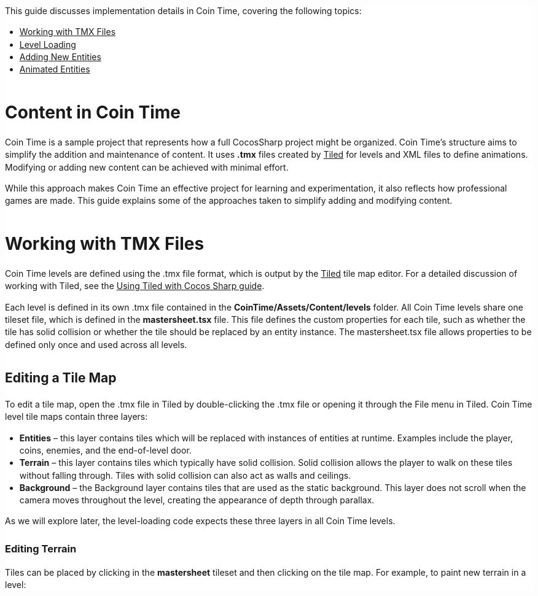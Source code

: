 This guide discusses implementation details in Coin Time, covering the following topics:

- [Working with TMX Files](#Working_with_TMX_Files)
- [Level Loading](#Level_Loading)
- [Adding New Entities](#Adding_New_Entities)
- [Animated Entities](#Animated_Entities)


# Content in Coin Time

Coin Time is a sample project that represents how a full CocosSharp project might be organized. Coin Time’s structure aims to simplify the addition and maintenance of content. It uses **.tmx** files created by [Tiled](http://www.mapeditor.org) for levels and XML files to define animations. Modifying or adding new content can be achieved with minimal effort. 

While this approach makes Coin Time an effective project for learning and experimentation, it also reflects how professional games are made. This guide explains some of the approaches taken to simplify adding and modifying content.


# Working with TMX Files

Coin Time levels are defined using the .tmx file format, which is output by the [Tiled](http://www.mapeditor.org) tile map editor. For a detailed discussion of working with Tiled, see the [Using Tiled with Cocos Sharp guide](~/graphics-games/cocossharp/tiled.md). 

Each level is defined in its own .tmx file contained in the **CoinTime/Assets/Content/levels** folder. All Coin Time levels share one tileset file, which is defined in the **mastersheet.tsx** file. This file defines the custom properties for each tile, such as whether the tile has solid collision or whether the tile should be replaced by an entity instance. The mastersheet.tsx file allows properties to be defined only once and used across all levels. 


## Editing a Tile Map

To edit a tile map, open the .tmx file in Tiled by double-clicking the .tmx file or opening it through the File menu in Tiled. Coin Time level tile maps contain three layers: 

- **Entities** – this layer contains tiles which will be replaced with instances of entities at runtime. Examples include the player, coins, enemies, and the end-of-level door.
- **Terrain** – this layer contains tiles which typically have solid collision. Solid collision allows the player to walk on these tiles without falling through. Tiles with solid collision can also act as walls and ceilings.
- **Background** – the Background layer contains tiles that are used as the static background. This layer does not scroll when the camera moves throughout the level, creating the appearance of depth through parallax.

As we will explore later, the level-loading code expects these three layers in all Coin Time levels.

### Editing Terrain
Tiles can be placed by clicking in the **mastersheet** tileset and then clicking on the tile map. For example, to paint new terrain in a level:
